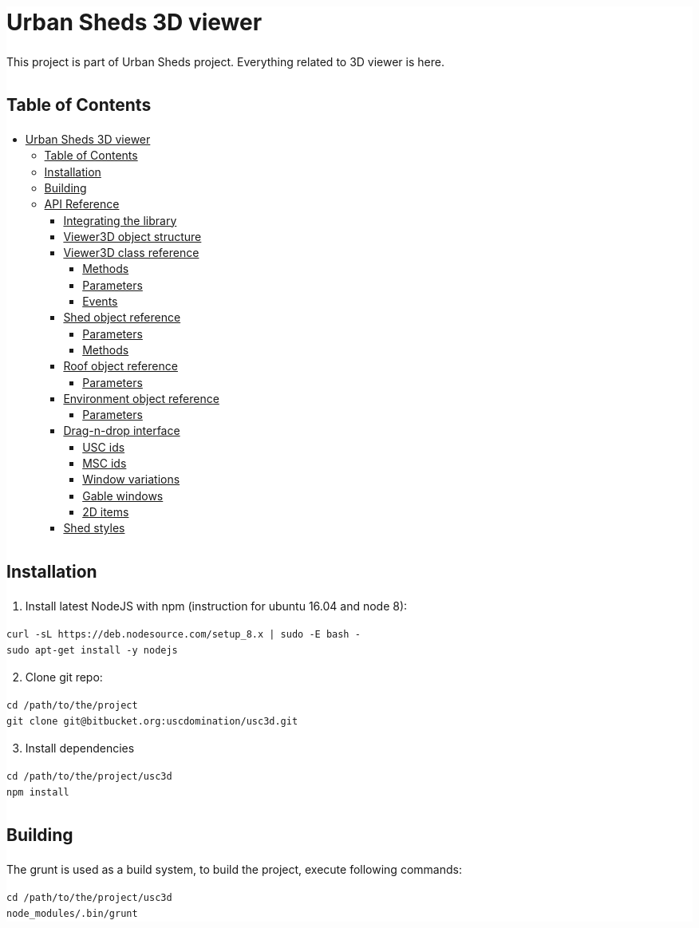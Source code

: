 # Urban Sheds 3D viewer
This project is part of Urban Sheds project. Everything related to 3D viewer is here.

## Table of Contents
   * [Urban Sheds 3D viewer](#markdown-header-urban-sheds-3d-viewer)
      * [Table of Contents](#markdown-header-table-of-contents)
      * [Installation](#markdown-header-installation)
      * [Building](#markdown-header-building)
      * [API Reference](#markdown-header-api-reference)
         * [Integrating the library](#markdown-header-integrating-the-library)
         * [Viewer3D object structure](#markdown-header-viewer3d-object-structure)
         * [Viewer3D class reference](#markdown-header-viewer3d-class-reference)
            * [Methods](#markdown-header-methods)
            * [Parameters](#markdown-header-parameters)
            * [Events](#markdown-header-events)
         * [Shed object reference](#markdown-header-shed-object-reference)
            * [Parameters](#markdown-header-parameters_1)
            * [Methods](#markdown-header-methods_1)
         * [Roof object reference](#markdown-header-roof-object-reference)
            * [Parameters](#markdown-header-parameters_2)
         * [Environment object reference](#markdown-header-environment-object-reference)
            * [Parameters](#markdown-header-parameters_3)
         * [Drag-n-drop interface](#markdown-header-drag-n-drop-interface)
            * [USC ids](#usc-ids)
            * [MSC ids](#msc-ids)
            * [Window variations](#window-variations)
            * [Gable windows](#gable-windows)
            * [2D items](#2d-items)
         * [Shed styles](#markdown-header-shed-styles)

## Installation
1. Install latest NodeJS with npm (instruction for ubuntu 16.04 and node 8):
```
curl -sL https://deb.nodesource.com/setup_8.x | sudo -E bash -
sudo apt-get install -y nodejs
```

2. Clone git repo:
```
cd /path/to/the/project
git clone git@bitbucket.org:uscdomination/usc3d.git
```

3. Install dependencies
```
cd /path/to/the/project/usc3d
npm install
```

## Building
The grunt is used as a build system, to build the project, execute following commands:
```
cd /path/to/the/project/usc3d
node_modules/.bin/grunt
```
